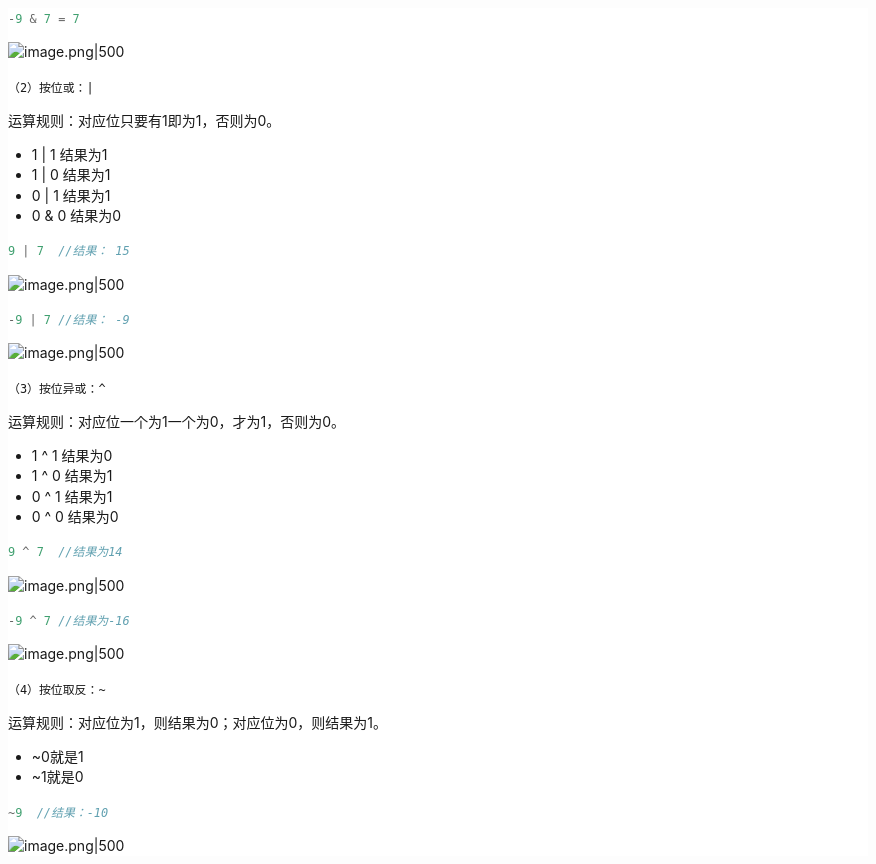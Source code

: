 ```c
-9 & 7 = 7
```

![image.png|500](https://my-obsidian-image.oss-cn-guangzhou.aliyuncs.com/2024/10/41bcabfc67ceebb77c356c17568c7c6b.png)

`（2）按位或：|`

运算规则：对应位只要有1即为1，否则为0。
- 1 | 1 结果为1
- 1 | 0 结果为1
- 0 | 1 结果为1
- 0 & 0 结果为0

```c
9 | 7  //结果： 15
```

![image.png|500](https://my-obsidian-image.oss-cn-guangzhou.aliyuncs.com/2024/10/ade7731aa4ea0a68284749fdcb481cdf.png)

```c
-9 | 7 //结果： -9
```

![image.png|500](https://my-obsidian-image.oss-cn-guangzhou.aliyuncs.com/2024/10/7e3553aae38f488a8aae8e72a01355ad.png)

`（3）按位异或：^`

运算规则：对应位一个为1一个为0，才为1，否则为0。
- 1 ^ 1 结果为0
- 1 ^ 0 结果为1
- 0 ^ 1 结果为1
- 0 ^ 0 结果为0

```c
9 ^ 7  //结果为14
```

![image.png|500](https://my-obsidian-image.oss-cn-guangzhou.aliyuncs.com/2024/10/0c2094c7faf5402f9efde15c1a57bc7e.png)

```c
-9 ^ 7 //结果为-16
```

![image.png|500](https://my-obsidian-image.oss-cn-guangzhou.aliyuncs.com/2024/10/8e655f48075d3b0a760aeef4a9cc939d.png)

`（4）按位取反：~`

运算规则：对应位为1，则结果为0；对应位为0，则结果为1。
- ~0就是1
- ~1就是0

```c
~9  //结果：-10
```

![image.png|500](https://my-obsidian-image.oss-cn-guangzhou.aliyuncs.com/2024/10/fbaa7a9ba310a636085d47ee32ad6a58.png)

